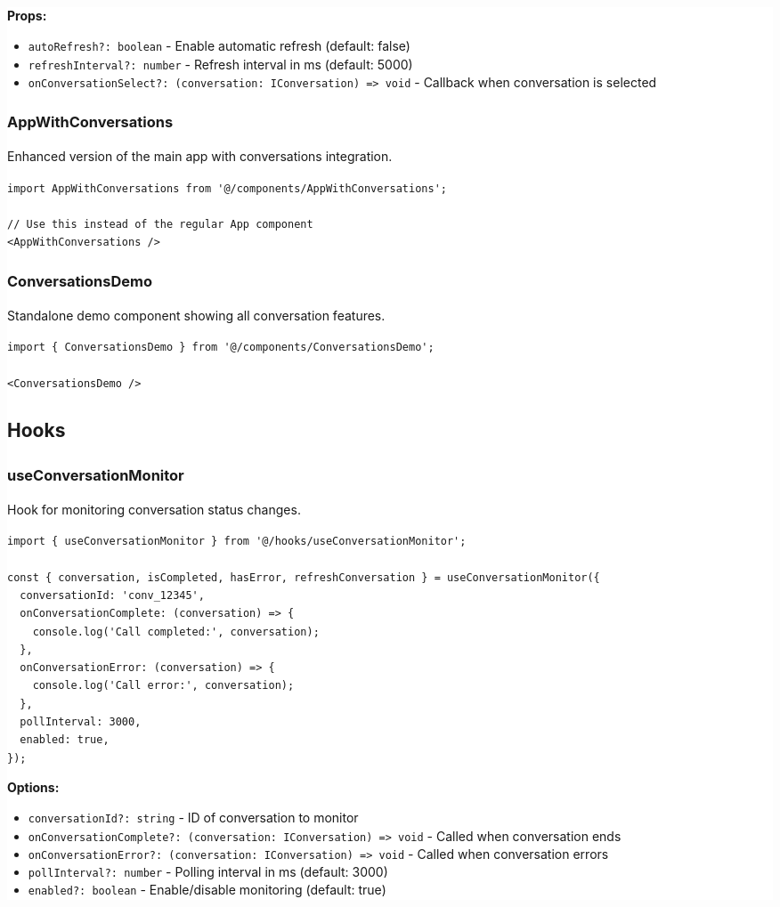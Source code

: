 **Props:**
- `autoRefresh?: boolean` - Enable automatic refresh (default: false)
- `refreshInterval?: number` - Refresh interval in ms (default: 5000)
- `onConversationSelect?: (conversation: IConversation) => void` - Callback when conversation is selected

### AppWithConversations
Enhanced version of the main app with conversations integration.

```tsx
import AppWithConversations from '@/components/AppWithConversations';

// Use this instead of the regular App component
<AppWithConversations />
```

### ConversationsDemo
Standalone demo component showing all conversation features.

```tsx
import { ConversationsDemo } from '@/components/ConversationsDemo';

<ConversationsDemo />
```

## Hooks

### useConversationMonitor
Hook for monitoring conversation status changes.

```tsx
import { useConversationMonitor } from '@/hooks/useConversationMonitor';

const { conversation, isCompleted, hasError, refreshConversation } = useConversationMonitor({
  conversationId: 'conv_12345',
  onConversationComplete: (conversation) => {
    console.log('Call completed:', conversation);
  },
  onConversationError: (conversation) => {
    console.log('Call error:', conversation);
  },
  pollInterval: 3000,
  enabled: true,
});
```

**Options:**
- `conversationId?: string` - ID of conversation to monitor
- `onConversationComplete?: (conversation: IConversation) => void` - Called when conversation ends
- `onConversationError?: (conversation: IConversation) => void` - Called when conversation errors
- `pollInterval?: number` - Polling interval in ms (default: 3000)
- `enabled?: boolean` - Enable/disable monitoring (default: true)
